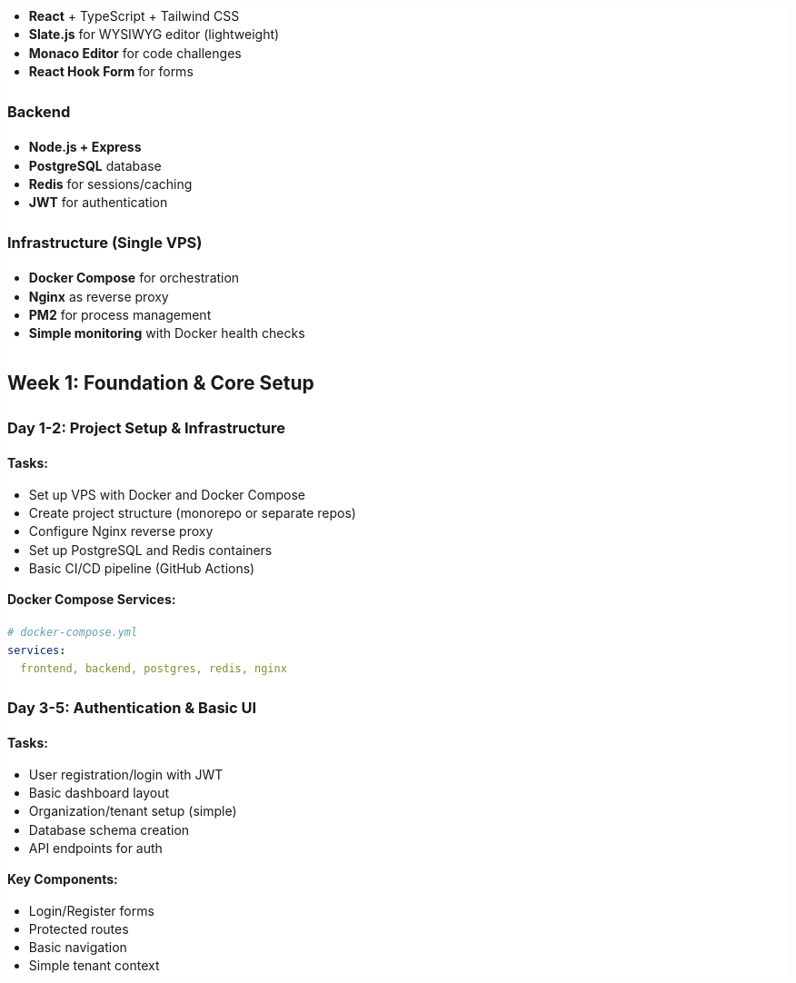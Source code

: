 - **React** + TypeScript + Tailwind CSS
- **Slate.js** for WYSIWYG editor (lightweight)
- **Monaco Editor** for code challenges
- **React Hook Form** for forms

### Backend

- **Node.js + Express**
- **PostgreSQL** database
- **Redis** for sessions/caching
- **JWT** for authentication

### Infrastructure (Single VPS)

- **Docker Compose** for orchestration
- **Nginx** as reverse proxy
- **PM2** for process management
- **Simple monitoring** with Docker health checks

## Week 1: Foundation & Core Setup

### Day 1-2: Project Setup & Infrastructure

**Tasks:**

- Set up VPS with Docker and Docker Compose
- Create project structure (monorepo or separate repos)
- Configure Nginx reverse proxy
- Set up PostgreSQL and Redis containers
- Basic CI/CD pipeline (GitHub Actions)

**Docker Compose Services:**

```yaml
# docker-compose.yml
services:
  frontend, backend, postgres, redis, nginx
```

### Day 3-5: Authentication & Basic UI

**Tasks:**

- User registration/login with JWT
- Basic dashboard layout
- Organization/tenant setup (simple)
- Database schema creation
- API endpoints for auth

**Key Components:**

- Login/Register forms
- Protected routes
- Basic navigation
- Simple tenant context
